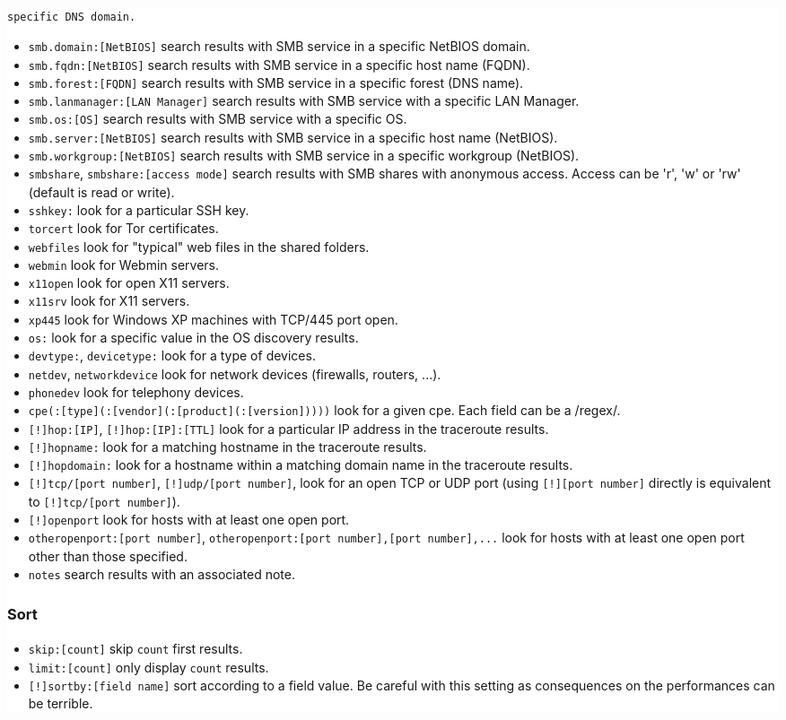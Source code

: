     specific DNS domain.
  - `smb.domain:[NetBIOS]` search results with SMB service in a
    specific NetBIOS domain.
  - `smb.fqdn:[NetBIOS]` search results with SMB service in a specific
    host name (FQDN).
  - `smb.forest:[FQDN]` search results with SMB service in a specific
    forest (DNS name).
  - `smb.lanmanager:[LAN Manager]` search results with SMB service with a specific LAN Manager.
  - `smb.os:[OS]` search results with SMB service with a specific OS.
  - `smb.server:[NetBIOS]` search results with SMB service in a
    specific host name (NetBIOS).
  - `smb.workgroup:[NetBIOS]` search results with SMB service in a
    specific workgroup (NetBIOS).
  - `smbshare`, `smbshare:[access mode]` search results with SMB
    shares with anonymous access. Access can be 'r', 'w' or 'rw'
    (default is read or write).
  - `sshkey:` look for a particular SSH key.
  - `torcert` look for Tor certificates.
  - `webfiles` look for "typical" web files in the shared folders.
  - `webmin` look for Webmin servers.
  - `x11open` look for open X11 servers.
  - `x11srv` look for X11 servers.
  - `xp445` look for Windows XP machines with TCP/445 port open.
  - `os:` look for a specific value in the OS discovery results.
  - `devtype:`, `devicetype:` look for a type of devices.
  - `netdev`, `networkdevice` look for network devices (firewalls,
    routers, ...).
  - `phonedev` look for telephony devices.
  - `cpe(:[type](:[vendor](:[product](:[version]))))` look for a given cpe. Each field can be a /regex/.
  - `[!]hop:[IP]`, `[!]hop:[IP]:[TTL]` look for a particular IP
    address in the traceroute results.
  - `[!]hopname:` look for a matching hostname in the traceroute
    results.
  - `[!]hopdomain:` look for a hostname within a matching domain name
    in the traceroute results.
  - `[!]tcp/[port number]`, `[!]udp/[port number]`, look for an open
    TCP or UDP port (using `[!][port number]` directly is equivalent
    to `[!]tcp/[port number]`).
  - `[!]openport` look for hosts with at least one open port.
  - `otheropenport:[port number]`,
    `otheropenport:[port number],[port number],...` look for hosts
    with at least one open port other than those specified.
  - `notes` search results with an associated note.

### Sort ###

  - `skip:[count]` skip `count` first results.
  - `limit:[count]` only display `count` results.
  - `[!]sortby:[field name]` sort according to a field value. Be
    careful with this setting as consequences on the performances can
    be terrible.
